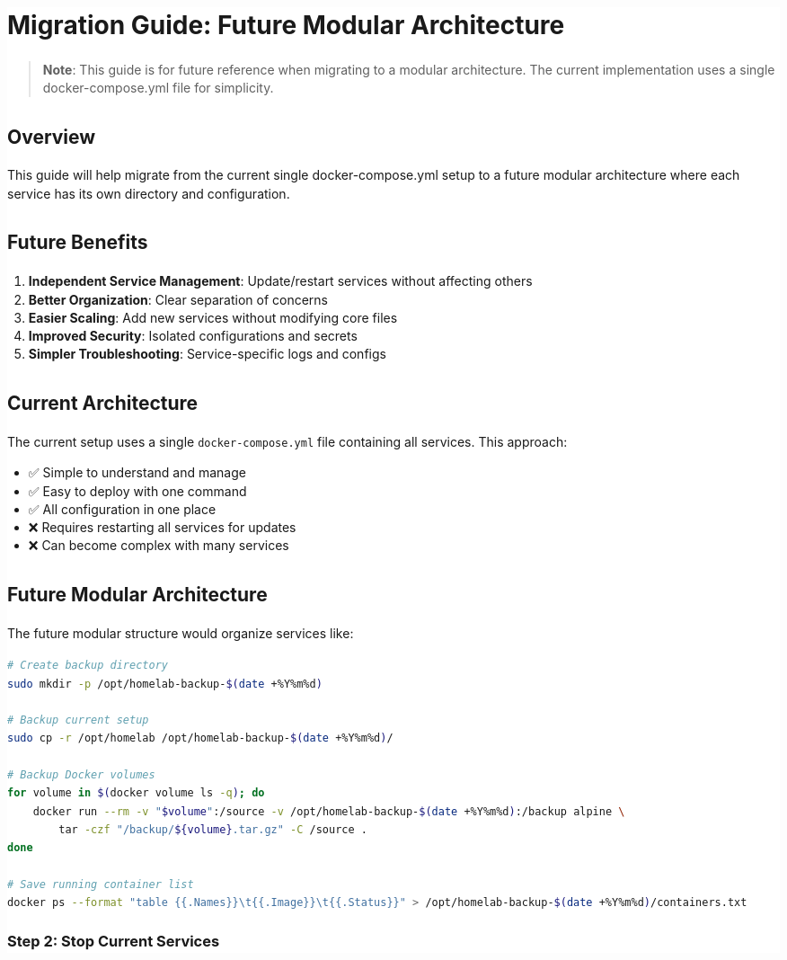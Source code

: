 # Migration Guide: Future Modular Architecture

> **Note**: This guide is for future reference when migrating to a modular architecture. The current implementation uses a single docker-compose.yml file for simplicity.

## Overview

This guide will help migrate from the current single docker-compose.yml setup to a future modular architecture where each service has its own directory and configuration.

## Future Benefits

1. **Independent Service Management**: Update/restart services without affecting others
2. **Better Organization**: Clear separation of concerns
3. **Easier Scaling**: Add new services without modifying core files
4. **Improved Security**: Isolated configurations and secrets
5. **Simpler Troubleshooting**: Service-specific logs and configs

## Current Architecture

The current setup uses a single `docker-compose.yml` file containing all services. This approach:
- ✅ Simple to understand and manage
- ✅ Easy to deploy with one command
- ✅ All configuration in one place
- ❌ Requires restarting all services for updates
- ❌ Can become complex with many services

## Future Modular Architecture

The future modular structure would organize services like:

```bash
# Create backup directory
sudo mkdir -p /opt/homelab-backup-$(date +%Y%m%d)

# Backup current setup
sudo cp -r /opt/homelab /opt/homelab-backup-$(date +%Y%m%d)/

# Backup Docker volumes
for volume in $(docker volume ls -q); do
    docker run --rm -v "$volume":/source -v /opt/homelab-backup-$(date +%Y%m%d):/backup alpine \
        tar -czf "/backup/${volume}.tar.gz" -C /source .
done

# Save running container list
docker ps --format "table {{.Names}}\t{{.Image}}\t{{.Status}}" > /opt/homelab-backup-$(date +%Y%m%d)/containers.txt
```

### Step 2: Stop Current Services
